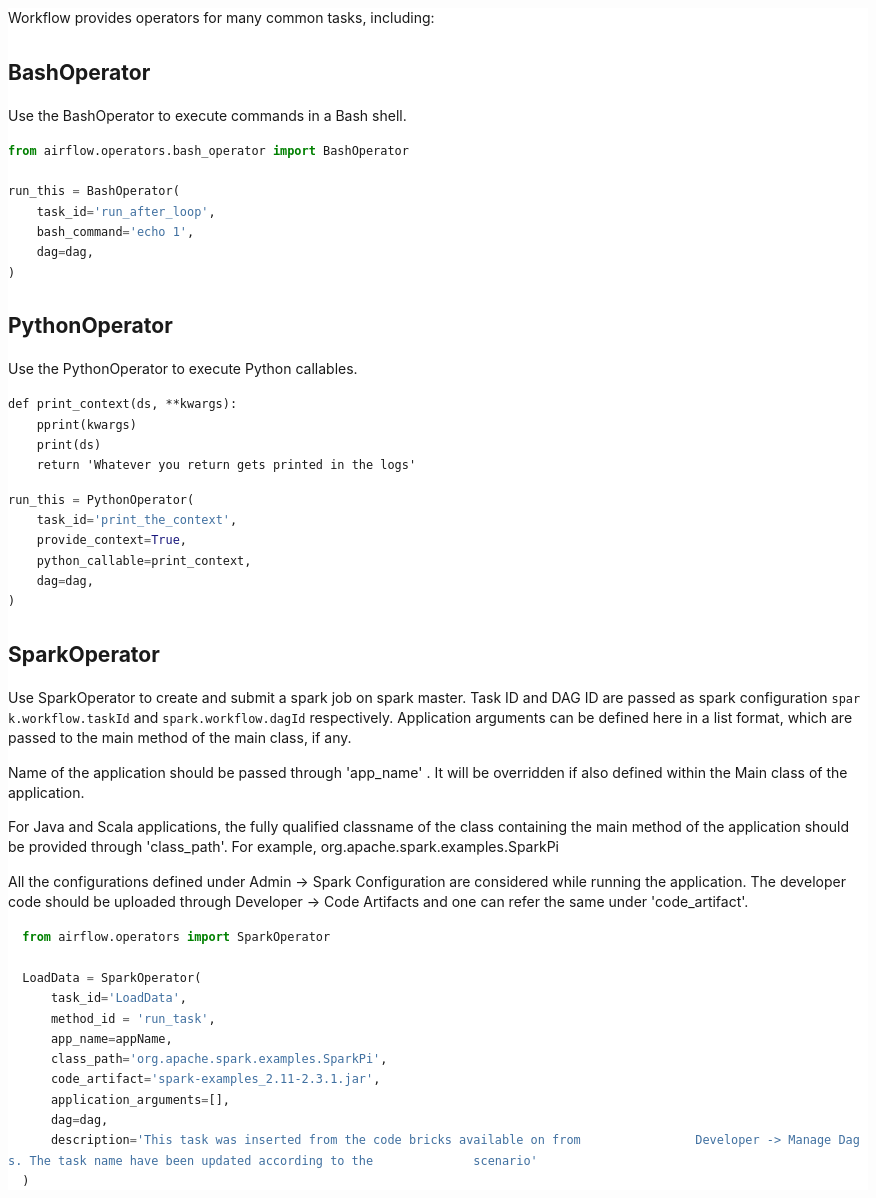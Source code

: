 Workflow provides operators for many common tasks, including:
## BashOperator

Use the BashOperator to execute commands in a Bash shell.
```python
from airflow.operators.bash_operator import BashOperator

run_this = BashOperator(
    task_id='run_after_loop',
    bash_command='echo 1',
    dag=dag,
)
```

## PythonOperator

Use the PythonOperator to execute Python callables.
```
def print_context(ds, **kwargs):
    pprint(kwargs)
    print(ds)
    return 'Whatever you return gets printed in the logs'
```


```python
run_this = PythonOperator(
    task_id='print_the_context',
    provide_context=True,
    python_callable=print_context,
    dag=dag,
)
```
## SparkOperator

Use SparkOperator to create and submit a spark job on spark master. Task ID and DAG ID are passed as spark configuration `spark.workflow.taskId` and `spark.workflow.dagId` respectively. Application arguments can be defined here in a list format, which are passed to the main method of the main class, if any.

Name of the application should be passed through 'app_name' . It will be overridden if also defined within the Main class of the application.

For Java and Scala applications, the fully qualified classname of the class containing the main method of the application should be provided through 'class_path'. For example, org.apache.spark.examples.SparkPi

All the configurations defined under Admin -> Spark Configuration are considered while running the application. The developer code should be uploaded through Developer -> Code Artifacts and one can refer the same under 'code_artifact'.

```python
  from airflow.operators import SparkOperator

  LoadData = SparkOperator(
      task_id='LoadData',
      method_id = 'run_task',
      app_name=appName,
      class_path='org.apache.spark.examples.SparkPi',
      code_artifact='spark-examples_2.11-2.3.1.jar',
      application_arguments=[],
      dag=dag,
      description='This task was inserted from the code bricks available on from 				Developer -> Manage Dags. The task name have been updated according to the 				scenario'
  )
```
